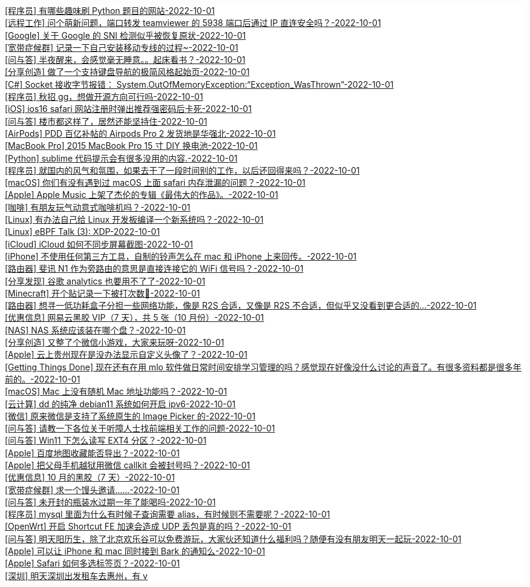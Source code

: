 <a target=_blank rel=nofollow href="https://www.v2ex.com/t/884307#reply1" >[程序员] 有哪些趣味刷 Python 题目的网站-2022-10-01</a><br/><a target=_blank rel=nofollow href="https://www.v2ex.com/t/884305#reply0" >[远程工作] 问个萌新问题，端口转发 teamviewer 的 5938 端口后通过 IP 直连安全吗？-2022-10-01</a><br/><a target=_blank rel=nofollow href="https://www.v2ex.com/t/884304#reply0" >[Google] 关于 Google 的 SNI 检测似乎被恢复原状-2022-10-01</a><br/><a target=_blank rel=nofollow href="https://www.v2ex.com/t/884303#reply3" >[宽带症候群] 记录一下自己安装移动专线的过程~-2022-10-01</a><br/><a target=_blank rel=nofollow href="https://www.v2ex.com/t/884302#reply5" >[问与答] 半夜醒来，会感觉毫无睡意。。起床看书？-2022-10-01</a><br/><a target=_blank rel=nofollow href="https://www.v2ex.com/t/884300#reply0" >[分享创造] 做了一个支持键盘导航的极简风格起始页-2022-10-01</a><br/><a target=_blank rel=nofollow href="https://www.v2ex.com/t/884298#reply1" >[C#] Socket 接收字节报错： System.OutOfMemoryException:“Exception_WasThrown”-2022-10-01</a><br/><a target=_blank rel=nofollow href="https://www.v2ex.com/t/884297#reply7" >[程序员] 秋招 gg，想做开源方向可行吗-2022-10-01</a><br/><a target=_blank rel=nofollow href="https://www.v2ex.com/t/884296#reply2" >[iOS] ios16 safari 网站注册时弹出推荐强密码后卡死-2022-10-01</a><br/><a target=_blank rel=nofollow href="https://www.v2ex.com/t/884295#reply14" >[问与答] 楼市都这样了，居然还能坚持住-2022-10-01</a><br/><a target=_blank rel=nofollow href="https://www.v2ex.com/t/884294#reply1" >[AirPods] PDD 百亿补帖的 Airpods Pro 2 发货地是华强北-2022-10-01</a><br/><a target=_blank rel=nofollow href="https://www.v2ex.com/t/884293#reply4" >[MacBook Pro] 2015 MacBook Pro 15 寸 DIY 换电池-2022-10-01</a><br/><a target=_blank rel=nofollow href="https://www.v2ex.com/t/884292#reply3" >[Python] sublime 代码提示会有很多没用的内容.-2022-10-01</a><br/><a target=_blank rel=nofollow href="https://www.v2ex.com/t/884291#reply13" >[程序员] 就国内的风气和氛围，如果去干了一段时间别的工作，以后还回得来吗？-2022-10-01</a><br/><a target=_blank rel=nofollow href="https://www.v2ex.com/t/884290#reply2" >[macOS] 你们有没有遇到过 macOS 上面 safari 内存泄漏的问题？-2022-10-01</a><br/><a target=_blank rel=nofollow href="https://www.v2ex.com/t/884289#reply4" >[Apple] Apple Music 上架了杰伦的专辑《最伟大的作品》。-2022-10-01</a><br/><a target=_blank rel=nofollow href="https://www.v2ex.com/t/884288#reply3" >[咖啡] 有朋友玩气动意式咖啡机吗？-2022-10-01</a><br/><a target=_blank rel=nofollow href="https://www.v2ex.com/t/884287#reply2" >[Linux] 有办法自己给 Linux 开发板编译一个新系统吗？-2022-10-01</a><br/><a target=_blank rel=nofollow href="https://www.v2ex.com/t/884285#reply1" >[Linux] eBPF Talk (3): XDP-2022-10-01</a><br/><a target=_blank rel=nofollow href="https://www.v2ex.com/t/884284#reply4" >[iCloud] iCloud 如何不同步屏幕截图-2022-10-01</a><br/><a target=_blank rel=nofollow href="https://www.v2ex.com/t/884283#reply3" >[iPhone] 不使用任何第三方工具，自制的铃声怎么在 mac 和 iPhone 上来回传。-2022-10-01</a><br/><a target=_blank rel=nofollow href="https://www.v2ex.com/t/884281#reply5" >[路由器] 斐讯 N1 作为旁路由的意思是直接连接它的 WiFi 信号吗？-2022-10-01</a><br/><a target=_blank rel=nofollow href="https://www.v2ex.com/t/884280#reply1" >[分享发现] 谷歌 analytics 也要用不了了-2022-10-01</a><br/><a target=_blank rel=nofollow href="https://www.v2ex.com/t/884279#reply1" >[Minecraft] 开个贴记录一下被打次数🥲-2022-10-01</a><br/><a target=_blank rel=nofollow href="https://www.v2ex.com/t/884278#reply3" >[路由器] 想寻一低功耗盒子分担一些网络功能，像是 R2S 合适，又像是 R2S 不合适，但似乎又没看到更合适的...-2022-10-01</a><br/><a target=_blank rel=nofollow href="https://www.v2ex.com/t/884277#reply1" >[优惠信息] 网易云黑胶 VIP（7 天），共 5 张（10 月份）-2022-10-01</a><br/><a target=_blank rel=nofollow href="https://www.v2ex.com/t/884274#reply9" >[NAS] NAS 系统应该装在哪个盘？-2022-10-01</a><br/><a target=_blank rel=nofollow href="https://www.v2ex.com/t/884273#reply17" >[分享创造] 又整了个微信小游戏，大家来玩呀-2022-10-01</a><br/><a target=_blank rel=nofollow href="https://www.v2ex.com/t/884272#reply10" >[Apple] 云上贵州现在是没办法显示自定义头像了？-2022-10-01</a><br/><a target=_blank rel=nofollow href="https://www.v2ex.com/t/884271#reply0" >[Getting Things Done] 现在还有在用 mlo 软件做日常时间安排学习管理的吗？感觉现在好像没什么讨论的声音了。有很多资料都是很多年前的。-2022-10-01</a><br/><a target=_blank rel=nofollow href="https://www.v2ex.com/t/884270#reply5" >[macOS] Mac 上没有随机 Mac 地址功能吗？-2022-10-01</a><br/><a target=_blank rel=nofollow href="https://www.v2ex.com/t/884267#reply14" >[云计算] dd 的纯净 debian11 系统如何开启 ipv6-2022-10-01</a><br/><a target=_blank rel=nofollow href="https://www.v2ex.com/t/884266#reply6" >[微信] 原来微信是支持了系统原生的 Image Picker 的-2022-10-01</a><br/><a target=_blank rel=nofollow href="https://www.v2ex.com/t/884265#reply0" >[问与答] 请教一下各位关于听障人士找前端相关工作的问题-2022-10-01</a><br/><a target=_blank rel=nofollow href="https://www.v2ex.com/t/884264#reply7" >[问与答] Win11 下怎么读写 EXT4 分区？-2022-10-01</a><br/><a target=_blank rel=nofollow href="https://www.v2ex.com/t/884263#reply0" >[Apple] 百度地图收藏能否导出？-2022-10-01</a><br/><a target=_blank rel=nofollow href="https://www.v2ex.com/t/884262#reply37" >[Apple] 把父母手机越狱用微信 callkit 会被封号吗？-2022-10-01</a><br/><a target=_blank rel=nofollow href="https://www.v2ex.com/t/884260#reply5" >[优惠信息] 10 月的黑胶（7 天）-2022-10-01</a><br/><a target=_blank rel=nofollow href="https://www.v2ex.com/t/884258#reply16" >[宽带症候群] 求一个馒头邀请……-2022-10-01</a><br/><a target=_blank rel=nofollow href="https://www.v2ex.com/t/884257#reply10" >[问与答] 未开封的瓶装水过期一年了能喝吗-2022-10-01</a><br/><a target=_blank rel=nofollow href="https://www.v2ex.com/t/884256#reply4" >[程序员] mysql 里面为什么有时候子查询需要 alias，有时候则不需要呢？-2022-10-01</a><br/><a target=_blank rel=nofollow href="https://www.v2ex.com/t/884255#reply0" >[OpenWrt] 开启 Shortcut FE 加速会造成 UDP 丢包是真的吗？-2022-10-01</a><br/><a target=_blank rel=nofollow href="https://www.v2ex.com/t/884254#reply1" >[问与答] 明天阳历生，除了北京欢乐谷可以免费游玩，大家伙还知道什么福利吗？随便有没有朋友明天一起玩-2022-10-01</a><br/><a target=_blank rel=nofollow href="https://www.v2ex.com/t/884253#reply5" >[Apple] 可以让 iPhone 和 mac 同时接到 Bark 的通知么-2022-10-01</a><br/><a target=_blank rel=nofollow href="https://www.v2ex.com/t/884251#reply0" >[Apple] Safari 如何多选标签页？-2022-10-01</a><br/><a target=_blank rel=nofollow href="https://www.v2ex.com/t/884250#reply0" >[深圳] 明天深圳出发租车去惠州，有 v